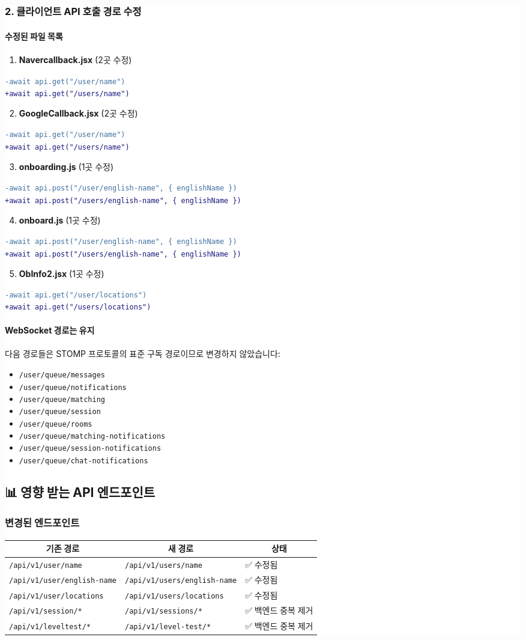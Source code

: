 ### 2. 클라이언트 API 호출 경로 수정

#### 수정된 파일 목록

1. **Navercallback.jsx** (2곳 수정)
```diff
-await api.get("/user/name")
+await api.get("/users/name")
```

2. **GoogleCallback.jsx** (2곳 수정)
```diff
-await api.get("/user/name")
+await api.get("/users/name")
```

3. **onboarding.js** (1곳 수정)
```diff
-await api.post("/user/english-name", { englishName })
+await api.post("/users/english-name", { englishName })
```

4. **onboard.js** (1곳 수정)
```diff
-await api.post("/user/english-name", { englishName })
+await api.post("/users/english-name", { englishName })
```

5. **ObInfo2.jsx** (1곳 수정)
```diff
-await api.get("/user/locations")
+await api.get("/users/locations")
```

#### WebSocket 경로는 유지
다음 경로들은 STOMP 프로토콜의 표준 구독 경로이므로 변경하지 않았습니다:
- `/user/queue/messages`
- `/user/queue/notifications`
- `/user/queue/matching`
- `/user/queue/session`
- `/user/queue/rooms`
- `/user/queue/matching-notifications`
- `/user/queue/session-notifications`
- `/user/queue/chat-notifications`

## 📊 영향 받는 API 엔드포인트

### 변경된 엔드포인트

| 기존 경로 | 새 경로 | 상태 |
|----------|---------|------|
| `/api/v1/user/name` | `/api/v1/users/name` | ✅ 수정됨 |
| `/api/v1/user/english-name` | `/api/v1/users/english-name` | ✅ 수정됨 |
| `/api/v1/user/locations` | `/api/v1/users/locations` | ✅ 수정됨 |
| `/api/v1/session/*` | `/api/v1/sessions/*` | ✅ 백엔드 중복 제거 |
| `/api/v1/leveltest/*` | `/api/v1/level-test/*` | ✅ 백엔드 중복 제거 |
